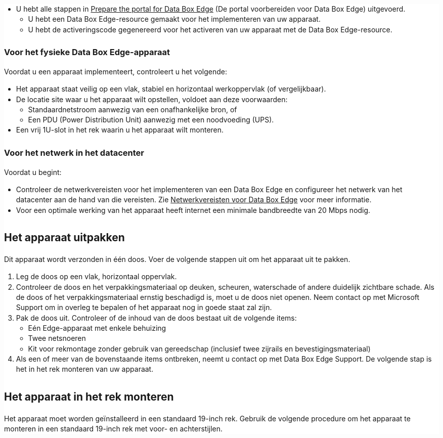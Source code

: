 * U hebt alle stappen in [Prepare the portal for Data Box Edge](data-box-edge-deploy-prep.md) (De portal voorbereiden voor Data Box Edge) uitgevoerd.
    * U hebt een Data Box Edge-resource gemaakt voor het implementeren van uw apparaat.
    * U hebt de activeringscode gegenereerd voor het activeren van uw apparaat met de Data Box Edge-resource.

 
### <a name="for-the-data-box-edge-physical-device"></a>Voor het fysieke Data Box Edge-apparaat

Voordat u een apparaat implementeert, controleert u het volgende:

- Het apparaat staat veilig op een vlak, stabiel en horizontaal werkoppervlak (of vergelijkbaar).
- De locatie site waar u het apparaat wilt opstellen, voldoet aan deze voorwaarden:
    - Standaardnetstroom aanwezig van een onafhankelijke bron, of
    - Een PDU (Power Distribution Unit) aanwezig met een noodvoeding (UPS).
- Een vrij 1U-slot in het rek waarin u het apparaat wilt monteren.

### <a name="for-the-network-in-the-datacenter"></a>Voor het netwerk in het datacenter

Voordat u begint:

- Controleer de netwerkvereisten voor het implementeren van een Data Box Edge en configureer het netwerk van het datacenter aan de hand van die vereisten. Zie [Netwerkvereisten voor Data Box Edge](data-box-gateway-system-requirements.md#networking-requirements) voor meer informatie.
- Voor een optimale werking van het apparaat heeft internet een minimale bandbreedte van 20 Mbps nodig.


## <a name="unpack-the-device"></a>Het apparaat uitpakken

Dit apparaat wordt verzonden in één doos. Voer de volgende stappen uit om het apparaat uit te pakken. 

1. Leg de doos op een vlak, horizontaal oppervlak.
2. Controleer de doos en het verpakkingsmateriaal op deuken, scheuren, waterschade of andere duidelijk zichtbare schade. Als de doos of het verpakkingsmateriaal ernstig beschadigd is, moet u de doos niet openen. Neem contact op met Microsoft Support om in overleg te bepalen of het apparaat nog in goede staat zal zijn.
3. Pak de doos uit. Controleer of de inhoud van de doos bestaat uit de volgende items:
    - Eén Edge-apparaat met enkele behuizing
    - Twee netsnoeren
    - Kit voor rekmontage zonder gebruik van gereedschap (inclusief twee zijrails en bevestigingsmateriaal)
4. Als een of meer van de bovenstaande items ontbreken, neemt u contact op met Data Box Edge Support. De volgende stap is het in het rek monteren van uw apparaat.


## <a name="rack-the-device"></a>Het apparaat in het rek monteren

Het apparaat moet worden geïnstalleerd in een standaard 19-inch rek. Gebruik de volgende procedure om het apparaat te monteren in een standaard 19-inch rek met voor- en achterstijlen.
